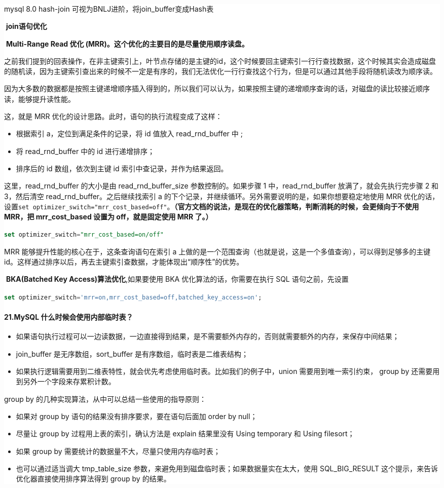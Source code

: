 mysql 8.0 hash-join
可视为BNLJ进阶，将join_buffer变成Hash表



​		**join语句优化**

​		**Multi-Range Read 优化 (MRR)。这个优化的主要目的是尽量使用顺序读盘。**

​		之前我们提到的回表操作，在非主键索引上，叶节点存储的是主键的id，这个时候要回主键索引一行行查找数据，这个时候其实会造成磁盘的随机读，因为主键索引查出来的时候不一定是有序的，我们无法优化一行行查找这个行为，但是可以通过其他手段将随机读改为顺序读。

​		因为大多数的数据都是按照主键递增顺序插入得到的，所以我们可以认为，如果按照主键的递增顺序查询的话，对磁盘的读比较接近顺序读，能够提升读性能。

这，就是 MRR 优化的设计思路。此时，语句的执行流程变成了这样：

* 根据索引 a，定位到满足条件的记录，将 id 值放入 read_rnd_buffer 中 ;

* 将 read_rnd_buffer 中的 id 进行递增排序；

* 排序后的 id 数组，依次到主键 id 索引中查记录，并作为结果返回。

这里，read_rnd_buffer 的大小是由 read_rnd_buffer_size 参数控制的。如果步骤 1 中，read_rnd_buffer 放满了，就会先执行完步骤 2 和 3，然后清空 read_rnd_buffer。之后继续找索引 a 的下个记录，并继续循环。另外需要说明的是，如果你想要稳定地使用 MRR 优化的话，设置`set optimizer_switch="mrr_cost_based=off"`。**（官方文档的说法，是现在的优化器策略，判断消耗的时候，会更倾向于不使用 MRR，把 mrr_cost_based 设置为 off，就是固定使用 MRR 了。）**

```sql
set optimizer_switch="mrr_cost_based=on/off"
```

MRR 能够提升性能的核心在于，这条查询语句在索引 a 上做的是一个范围查询（也就是说，这是一个多值查询），可以得到足够多的主键 id。这样通过排序以后，再去主键索引查数据，才能体现出“顺序性”的优势。



​		**BKA(Batched Key Access)算法优化**,如果要使用 BKA 优化算法的话，你需要在执行 SQL 语句之前，先设置

```sql
set optimizer_switch='mrr=on,mrr_cost_based=off,batched_key_access=on';
```







#### 21.MySQL 什么时候会使用内部临时表？

* 如果语句执行过程可以一边读数据，一边直接得到结果，是不需要额外内存的，否则就需要额外的内存，来保存中间结果；

* join_buffer 是无序数组，sort_buffer 是有序数组，临时表是二维表结构；

* 如果执行逻辑需要用到二维表特性，就会优先考虑使用临时表。比如我们的例子中，union 需要用到唯一索引约束， group by 还需要用到另外一个字段来存累积计数。

group by 的几种实现算法，从中可以总结一些使用的指导原则：

* 如果对 group by 语句的结果没有排序要求，要在语句后面加 order by null；

* 尽量让 group by 过程用上表的索引，确认方法是 explain 结果里没有 Using temporary 和 Using filesort；

* 如果 group by 需要统计的数据量不大，尽量只使用内存临时表；

* 也可以通过适当调大 tmp_table_size 参数，来避免用到磁盘临时表；如果数据量实在太大，使用 SQL_BIG_RESULT 这个提示，来告诉优化器直接使用排序算法得到 group by 的结果。
